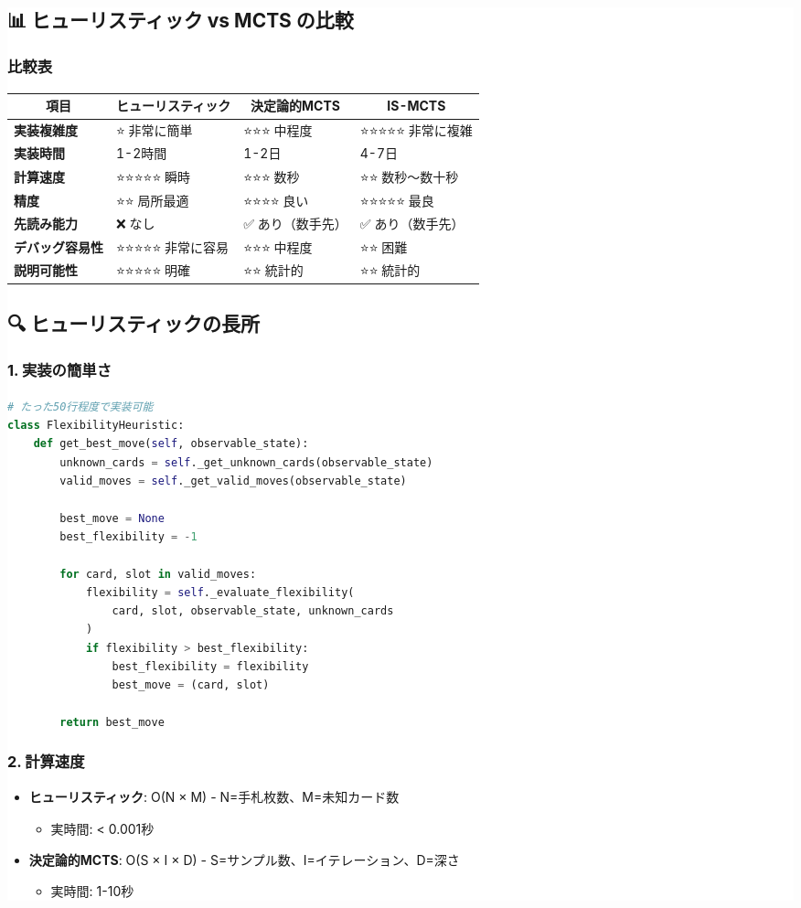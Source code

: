 
## 📊 ヒューリスティック vs MCTS の比較

### 比較表

| 項目 | ヒューリスティック | 決定論的MCTS | IS-MCTS |
|------|-----------------|-------------|---------|
| **実装複雑度** | ⭐ 非常に簡単 | ⭐⭐⭐ 中程度 | ⭐⭐⭐⭐⭐ 非常に複雑 |
| **実装時間** | 1-2時間 | 1-2日 | 4-7日 |
| **計算速度** | ⭐⭐⭐⭐⭐ 瞬時 | ⭐⭐⭐ 数秒 | ⭐⭐ 数秒〜数十秒 |
| **精度** | ⭐⭐ 局所最適 | ⭐⭐⭐⭐ 良い | ⭐⭐⭐⭐⭐ 最良 |
| **先読み能力** | ❌ なし | ✅ あり（数手先） | ✅ あり（数手先） |
| **デバッグ容易性** | ⭐⭐⭐⭐⭐ 非常に容易 | ⭐⭐⭐ 中程度 | ⭐⭐ 困難 |
| **説明可能性** | ⭐⭐⭐⭐⭐ 明確 | ⭐⭐ 統計的 | ⭐⭐ 統計的 |

## 🔍 ヒューリスティックの長所

### 1. **実装の簡単さ**

```python
# たった50行程度で実装可能
class FlexibilityHeuristic:
    def get_best_move(self, observable_state):
        unknown_cards = self._get_unknown_cards(observable_state)
        valid_moves = self._get_valid_moves(observable_state)
        
        best_move = None
        best_flexibility = -1
        
        for card, slot in valid_moves:
            flexibility = self._evaluate_flexibility(
                card, slot, observable_state, unknown_cards
            )
            if flexibility > best_flexibility:
                best_flexibility = flexibility
                best_move = (card, slot)
        
        return best_move
```

### 2. **計算速度**

- **ヒューリスティック**: O(N × M) - N=手札枚数、M=未知カード数
  - 実時間: < 0.001秒
  
- **決定論的MCTS**: O(S × I × D) - S=サンプル数、I=イテレーション、D=深さ
  - 実時間: 1-10秒
